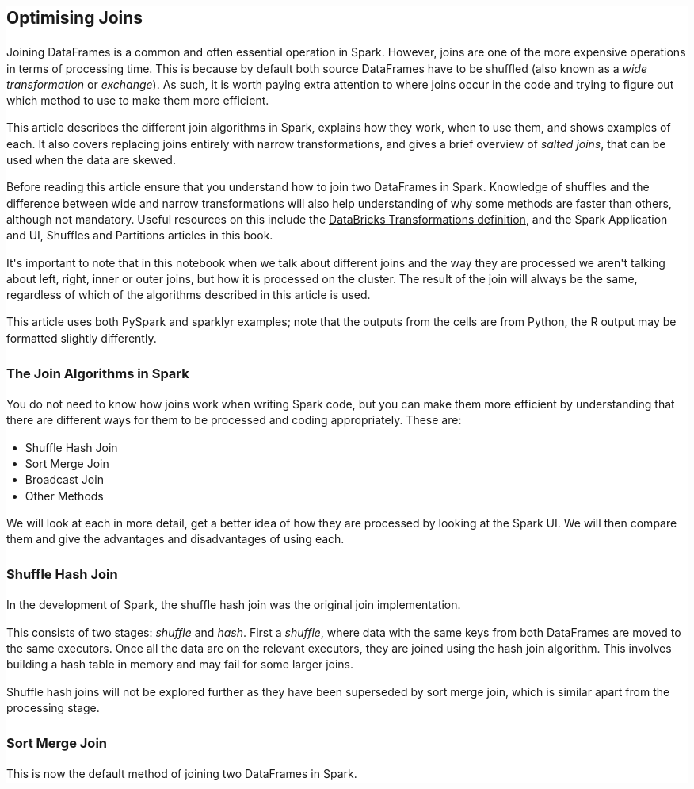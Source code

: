 ## Optimising Joins

Joining DataFrames is a common and often essential operation in Spark. However, joins are one of the more expensive operations in terms of processing time. This is because by default both source DataFrames have to be shuffled (also known as a *wide transformation* or *exchange*). As such, it is worth paying extra attention to where joins occur in the code and trying to figure out which method to use to make them more efficient.

This article describes the different join algorithms in Spark, explains how they work, when to use them, and shows examples of each. It also covers replacing joins entirely with narrow transformations, and gives a brief overview of *salted joins*, that can be used when the data are skewed.

Before reading this article ensure that you understand how to join two DataFrames in Spark. Knowledge of shuffles and the difference between wide and narrow transformations will also help understanding of why some methods are faster than others, although not mandatory. Useful resources on this include the [DataBricks Transformations definition](https://databricks.com/glossary/what-are-transformations), and the Spark Application and UI, Shuffles and Partitions articles in this book.

It's important to note that in this notebook when we talk about different joins and the way they are processed we aren't talking about left, right, inner or outer joins, but how it is processed on the cluster. The result of the join will always be the same, regardless of which of the algorithms described in this article is used.

This article uses both PySpark and sparklyr examples; note that the outputs from the cells are from Python, the R output may be formatted slightly differently.

### The Join Algorithms in Spark

You do not need to know how joins work when writing Spark code, but you can make them more efficient by understanding that there are different ways for them to be processed and coding appropriately. These are:
- Shuffle Hash Join
- Sort Merge Join
- Broadcast Join
- Other Methods

We will look at each in more detail, get a better idea of how they are processed by looking at the Spark UI. We will then compare them and give the advantages and disadvantages of using each.

### Shuffle Hash Join

In the development of Spark, the shuffle hash join was the original join implementation.

This consists of two stages: *shuffle* and *hash*. First a *shuffle*, where data with the same keys from both DataFrames are moved to the same executors. Once all the data are on the relevant executors, they are joined using the hash join algorithm. This involves building a hash table in memory and may fail for some larger joins.

Shuffle hash joins will not be explored further as they have been superseded by sort merge join, which is similar apart from the processing stage.

### Sort Merge Join

This is now the default method of joining two DataFrames in Spark.
